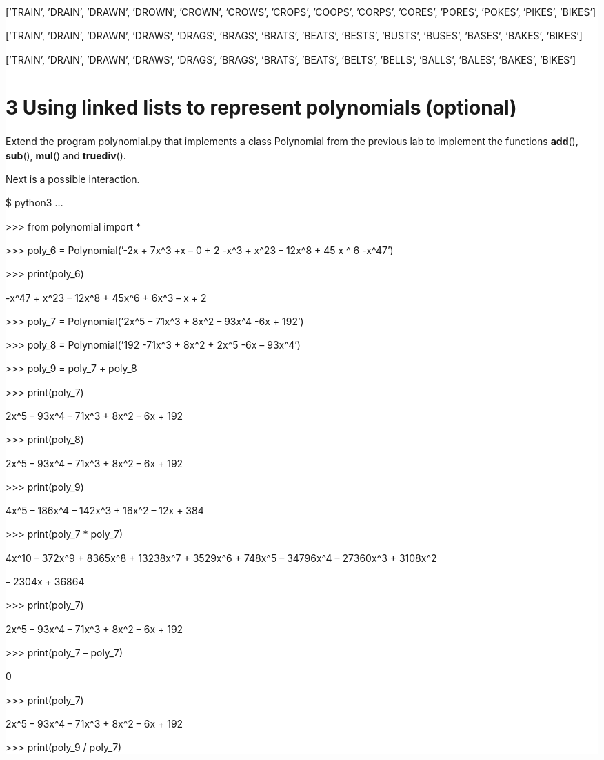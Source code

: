 [’TRAIN’, ’DRAIN’, ’DRAWN’, ’DROWN’, ’CROWN’, ’CROWS’, ’CROPS’, ’COOPS’, ’CORPS’, ’CORES’, ’PORES’, ’POKES’, ’PIKES’, ’BIKES’]

[’TRAIN’, ’DRAIN’, ’DRAWN’, ’DRAWS’, ’DRAGS’, ’BRAGS’, ’BRATS’, ’BEATS’, ’BESTS’, ’BUSTS’, ’BUSES’, ’BASES’, ’BAKES’, ’BIKES’]

[’TRAIN’, ’DRAIN’, ’DRAWN’, ’DRAWS’, ’DRAGS’, ’BRAGS’, ’BRATS’, ’BEATS’, ’BELTS’, ’BELLS’, ’BALLS’, ’BALES’, ’BAKES’, ’BIKES’]

<h1>3                    Using linked lists to represent polynomials (optional)</h1>

Extend the program polynomial.py that implements a class Polynomial from the previous lab to implement the functions __add__(), __sub__(), __mul__() and __truediv__().

Next is a possible interaction.

$ python3 …

&gt;&gt;&gt; from polynomial import *

&gt;&gt;&gt; poly_6 = Polynomial(’-2x + 7x^3 +x                                            – 0 + 2 -x^3 + x^23 – 12x^8 + 45 x ^ 6 -x^47’)

&gt;&gt;&gt; print(poly_6)

-x^47 + x^23 – 12x^8 + 45x^6 + 6x^3 – x + 2

&gt;&gt;&gt; poly_7 = Polynomial(’2x^5 – 71x^3 + 8x^2 – 93x^4 -6x + 192’)

&gt;&gt;&gt; poly_8 = Polynomial(’192 -71x^3 + 8x^2 + 2x^5 -6x – 93x^4’)

&gt;&gt;&gt; poly_9 = poly_7 + poly_8

&gt;&gt;&gt; print(poly_7)

2x^5 – 93x^4 – 71x^3 + 8x^2 – 6x + 192

&gt;&gt;&gt; print(poly_8)

2x^5 – 93x^4 – 71x^3 + 8x^2 – 6x + 192

&gt;&gt;&gt; print(poly_9)

4x^5 – 186x^4 – 142x^3 + 16x^2 – 12x + 384

&gt;&gt;&gt; print(poly_7 * poly_7)

4x^10 – 372x^9 + 8365x^8 + 13238x^7 + 3529x^6 + 748x^5 – 34796x^4 – 27360x^3 + 3108x^2

– 2304x + 36864

&gt;&gt;&gt; print(poly_7)

2x^5 – 93x^4 – 71x^3 + 8x^2 – 6x + 192

&gt;&gt;&gt; print(poly_7 – poly_7)

0

&gt;&gt;&gt; print(poly_7)

2x^5 – 93x^4 – 71x^3 + 8x^2 – 6x + 192

&gt;&gt;&gt; print(poly_9 / poly_7)
